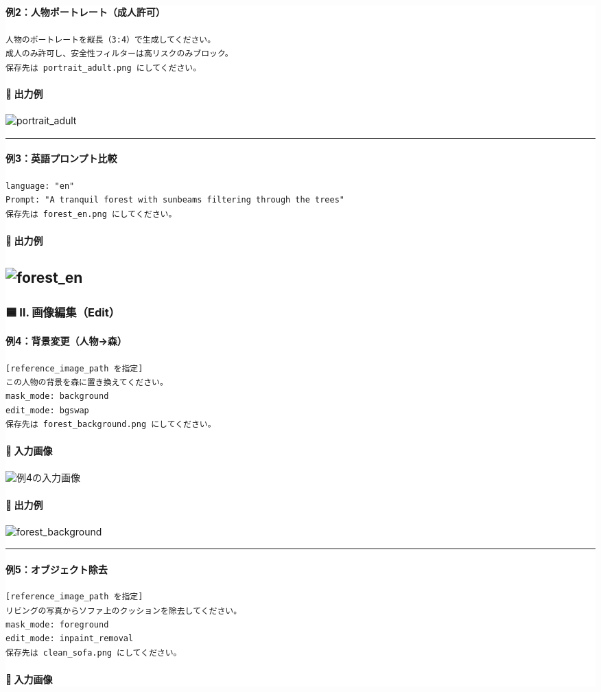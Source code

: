 #### 例2：人物ポートレート（成人許可）

```text
人物のポートレートを縦長（3:4）で生成してください。
成人のみ許可し、安全性フィルターは高リスクのみブロック。
保存先は portrait_adult.png にしてください。
```

#### 📸 出力例

![portrait\_adult](./docs/images/portrait_adult.png)

---
#### 例3：英語プロンプト比較

```text
language: "en"
Prompt: "A tranquil forest with sunbeams filtering through the trees"
保存先は forest_en.png にしてください。
```

#### 📸 出力例

![forest\_en](./docs/images/forest_en.png)
---

### 🟦 Ⅱ. 画像編集（Edit）

#### 例4：背景変更（人物→森）

```text
[reference_image_path を指定]
この人物の背景を森に置き換えてください。
mask_mode: background
edit_mode: bgswap
保存先は forest_background.png にしてください。
```

#### 📸 入力画像

![例4の入力画像](./docs/images/generated_image_6a.png)

#### 📸 出力例

![forest\_background](./docs/images/forest_background.png)

---
#### 例5：オブジェクト除去

```text
[reference_image_path を指定]
リビングの写真からソファ上のクッションを除去してください。
mask_mode: foreground
edit_mode: inpaint_removal
保存先は clean_sofa.png にしてください。
```
#### 📸 入力画像
